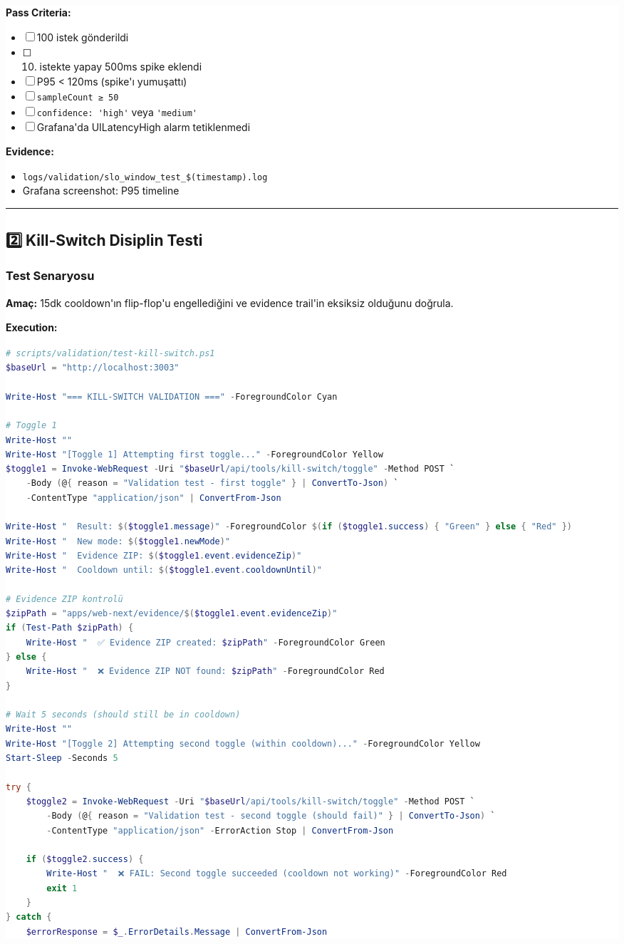 **Pass Criteria:**
- [ ] 100 istek gönderildi
- [ ] 10. istekte yapay 500ms spike eklendi
- [ ] P95 < 120ms (spike'ı yumuşattı)
- [ ] `sampleCount ≥ 50`
- [ ] `confidence: 'high'` veya `'medium'`
- [ ] Grafana'da UILatencyHigh alarm tetiklenmedi

**Evidence:**
- `logs/validation/slo_window_test_$(timestamp).log`
- Grafana screenshot: P95 timeline

---

## 2️⃣ Kill-Switch Disiplin Testi

### Test Senaryosu
**Amaç:** 15dk cooldown'ın flip-flop'u engellediğini ve evidence trail'in eksiksiz olduğunu doğrula.

**Execution:**
```powershell
# scripts/validation/test-kill-switch.ps1
$baseUrl = "http://localhost:3003"

Write-Host "=== KILL-SWITCH VALIDATION ===" -ForegroundColor Cyan

# Toggle 1
Write-Host ""
Write-Host "[Toggle 1] Attempting first toggle..." -ForegroundColor Yellow
$toggle1 = Invoke-WebRequest -Uri "$baseUrl/api/tools/kill-switch/toggle" -Method POST `
    -Body (@{ reason = "Validation test - first toggle" } | ConvertTo-Json) `
    -ContentType "application/json" | ConvertFrom-Json

Write-Host "  Result: $($toggle1.message)" -ForegroundColor $(if ($toggle1.success) { "Green" } else { "Red" })
Write-Host "  New mode: $($toggle1.newMode)"
Write-Host "  Evidence ZIP: $($toggle1.event.evidenceZip)"
Write-Host "  Cooldown until: $($toggle1.event.cooldownUntil)"

# Evidence ZIP kontrolü
$zipPath = "apps/web-next/evidence/$($toggle1.event.evidenceZip)"
if (Test-Path $zipPath) {
    Write-Host "  ✅ Evidence ZIP created: $zipPath" -ForegroundColor Green
} else {
    Write-Host "  ❌ Evidence ZIP NOT found: $zipPath" -ForegroundColor Red
}

# Wait 5 seconds (should still be in cooldown)
Write-Host ""
Write-Host "[Toggle 2] Attempting second toggle (within cooldown)..." -ForegroundColor Yellow
Start-Sleep -Seconds 5

try {
    $toggle2 = Invoke-WebRequest -Uri "$baseUrl/api/tools/kill-switch/toggle" -Method POST `
        -Body (@{ reason = "Validation test - second toggle (should fail)" } | ConvertTo-Json) `
        -ContentType "application/json" -ErrorAction Stop | ConvertFrom-Json
    
    if ($toggle2.success) {
        Write-Host "  ❌ FAIL: Second toggle succeeded (cooldown not working)" -ForegroundColor Red
        exit 1
    }
} catch {
    $errorResponse = $_.ErrorDetails.Message | ConvertFrom-Json
```